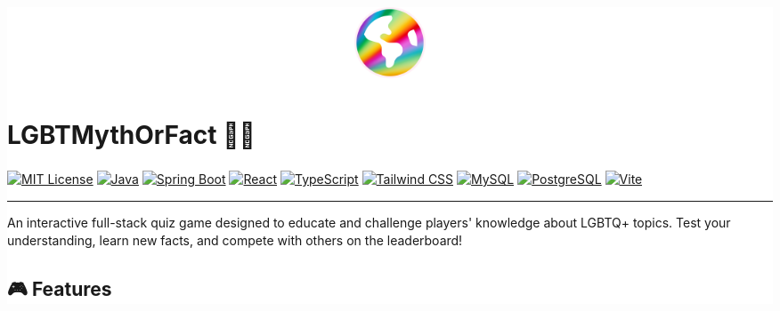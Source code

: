 <div align="center">
    <img src="./Frontend/public/favicon.svg" height="80px"></img>
</div>

# LGBTMythOrFact 🏳️‍🌈

[![MIT License](https://img.shields.io/badge/License-MIT-green.svg)](https://choosealicense.com/licenses/mit/)
[![Java](https://img.shields.io/badge/Java-17+-ED8B00?logo=oracle&logoColor=white)](https://www.oracle.com/java/)
[![Spring Boot](https://img.shields.io/badge/Spring%20Boot-3.x-6DB33F?logo=spring&logoColor=white)](https://spring.io/projects/spring-boot)
[![React](https://img.shields.io/badge/React-18+-20232A?logo=react&logoColor=61DAFB)](https://reactjs.org/)
[![TypeScript](https://img.shields.io/badge/TypeScript-007ACC?logo=typescript&logoColor=white)](https://www.typescriptlang.org/)
[![Tailwind CSS](https://img.shields.io/badge/Tailwind%20CSS-38B2AC?logo=tailwind-css&logoColor=white)](https://tailwindcss.com/)
[![MySQL](https://img.shields.io/badge/MySQL-005C84?logo=mysql&logoColor=white)](https://www.mysql.com/)
[![PostgreSQL](http://img.shields.io/badge/PostgreSQL-316192?logo=postgresql&logoColor=white)](https://www.postgresql.com/)
[![Vite](https://img.shields.io/badge/Vite-646CFF?logo=vite&logoColor=white)](https://vitejs.dev/)

---

An interactive full-stack quiz game designed to educate and challenge players' knowledge about LGBTQ+ topics. Test your understanding, learn new facts, and compete with others on the leaderboard!

## 🎮 Features
